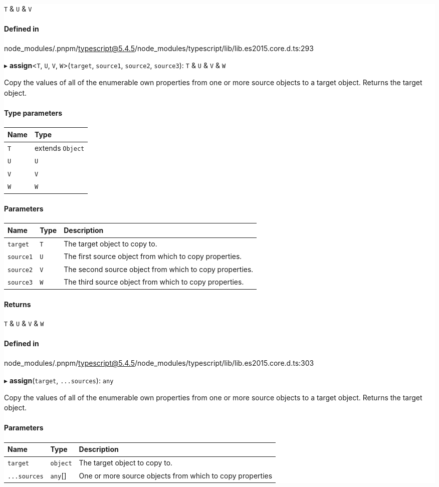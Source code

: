 `T` & `U` & `V`

#### Defined in

node_modules/.pnpm/typescript@5.4.5/node_modules/typescript/lib/lib.es2015.core.d.ts:293

▸ **assign**\<`T`, `U`, `V`, `W`\>(`target`, `source1`, `source2`, `source3`): `T` & `U` & `V` & `W`

Copy the values of all of the enumerable own properties from one or more source objects to a
target object. Returns the target object.

#### Type parameters

| Name | Type |
| :------ | :------ |
| `T` | extends `Object` |
| `U` | `U` |
| `V` | `V` |
| `W` | `W` |

#### Parameters

| Name | Type | Description |
| :------ | :------ | :------ |
| `target` | `T` | The target object to copy to. |
| `source1` | `U` | The first source object from which to copy properties. |
| `source2` | `V` | The second source object from which to copy properties. |
| `source3` | `W` | The third source object from which to copy properties. |

#### Returns

`T` & `U` & `V` & `W`

#### Defined in

node_modules/.pnpm/typescript@5.4.5/node_modules/typescript/lib/lib.es2015.core.d.ts:303

▸ **assign**(`target`, `...sources`): `any`

Copy the values of all of the enumerable own properties from one or more source objects to a
target object. Returns the target object.

#### Parameters

| Name | Type | Description |
| :------ | :------ | :------ |
| `target` | `object` | The target object to copy to. |
| `...sources` | `any`[] | One or more source objects from which to copy properties |
